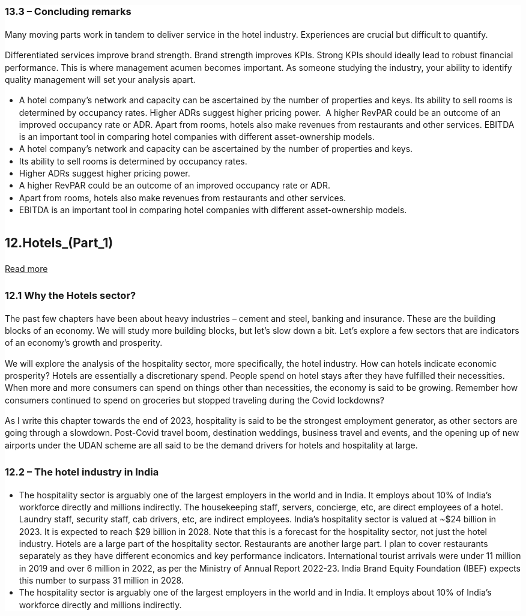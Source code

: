 


### 13.3 – Concluding remarks

Many moving parts work in tandem to deliver service in the hotel industry. Experiences are crucial but difficult to quantify.

Differentiated services improve brand strength. Brand strength improves KPIs. Strong KPIs should ideally lead to robust financial performance. This is where management acumen becomes important. As someone studying the industry, your ability to identify quality management will set your analysis apart.

- A hotel company’s network and capacity can be ascertained by the number of properties and keys. 
 Its ability to sell rooms is determined by occupancy rates. 
 Higher ADRs suggest higher pricing power.  
 A higher RevPAR could be an outcome of an improved occupancy rate or ADR. 
 Apart from rooms, hotels also make revenues from restaurants and other services. 
 EBITDA is an important tool in comparing hotel companies with different asset-ownership models.
- A hotel company’s network and capacity can be ascertained by the number of properties and keys.
- Its ability to sell rooms is determined by occupancy rates.
- Higher ADRs suggest higher pricing power.
- A higher RevPAR could be an outcome of an improved occupancy rate or ADR.
- Apart from rooms, hotels also make revenues from restaurants and other services.
- EBITDA is an important tool in comparing hotel companies with different asset-ownership models.



## 12.Hotels_(Part_1)

[Read more](https://zerodha.com/varsity/chapter/hotels-part-1/)



### 12.1 Why the Hotels sector?

The past few chapters have been about heavy industries – cement and steel, banking and insurance. These are the building blocks of an economy. We will study more building blocks, but let’s slow down a bit. Let’s explore a few sectors that are indicators of an economy’s growth and prosperity.

We will explore the analysis of the hospitality sector, more specifically, the hotel industry. How can hotels indicate economic prosperity? Hotels are essentially a discretionary spend. People spend on hotel stays after they have fulfilled their necessities. When more and more consumers can spend on things other than necessities, the economy is said to be growing. Remember how consumers continued to spend on groceries but stopped traveling during the Covid lockdowns?

As I write this chapter towards the end of 2023, hospitality is said to be the strongest employment generator, as other sectors are going through a slowdown. Post-Covid travel boom, destination weddings, business travel and events, and the opening up of new airports under the UDAN scheme are all said to be the demand drivers for hotels and hospitality at large.




### 12.2 – The hotel industry in India

- The hospitality sector is arguably one of the largest employers in the world and in India. It employs about 10% of India’s workforce directly and millions indirectly. 
 The housekeeping staff, servers, concierge, etc, are direct employees of a hotel. Laundry staff, security staff, cab drivers, etc, are indirect employees. 
 India’s hospitality sector is valued at ~$24 billion in 2023. It is expected to reach $29 billion in 2028. Note that this is a forecast for the hospitality sector, not just the hotel industry. Hotels are a large part of the hospitality sector. Restaurants are another large part. I plan to cover restaurants separately as they have different economics and key performance indicators. 
 International tourist arrivals were under 11 million in 2019 and over 6 million in 2022, as per the Ministry of Annual Report 2022-23. India Brand Equity Foundation (IBEF) expects this number to surpass 31 million in 2028.
- The hospitality sector is arguably one of the largest employers in the world and in India. It employs about 10% of India’s workforce directly and millions indirectly. 